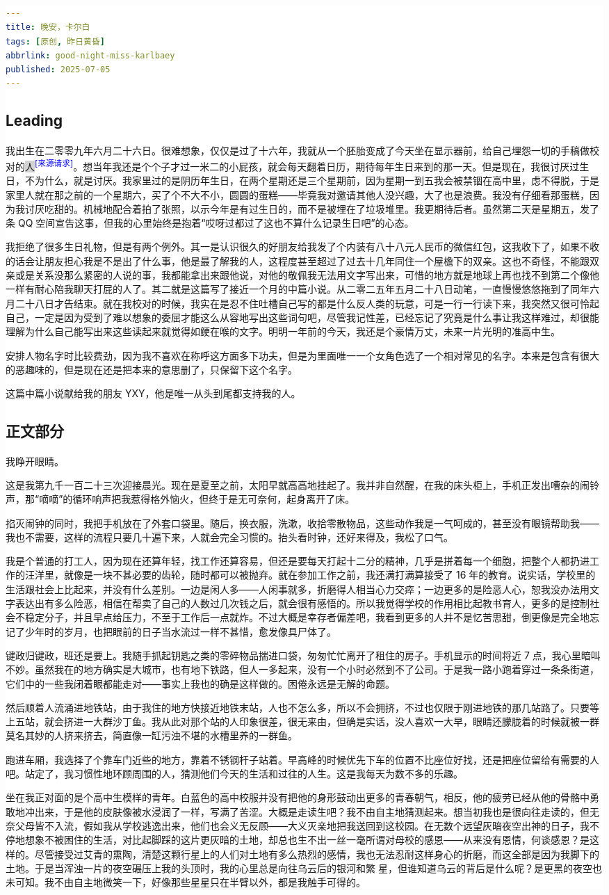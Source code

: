 ```yaml
---
title: 晚安，卡尔白
tags: [原创, 昨日黄昏]
abbrlink: good-night-miss-karlbaey
published: 2025-07-05
---
```



## Leading

我出生在二零零九年六月二十六日。很难想象，仅仅是过了十六年，我就从一个胚胎变成了今天坐在显示器前，给自己埋怨一切的手稿做校对的<span style="background-color:lightgray">人</span><sup><span style="color:blue">[来源请求]</span></sup>。想当年我还是个个子才过一米二的小屁孩，就会每天翻着日历，期待每年生日来到的那一天。但是现在，我很讨厌过生日，不为什么，就是讨厌。我家里过的是阴历年生日，在两个星期还是三个星期前，因为星期一到五我会被禁锢在高中里，虑不得脱，于是家里人就在那之前的一个星期六，买了个不大不小，圆圆的蛋糕——毕竟我对邀请其他人没兴趣，大了也是浪费。我没有仔细看那蛋糕，因为我讨厌吃甜的。机械地配合着拍了张照，以示今年是有过生日的，而不是被埋在了垃圾堆里。我更期待后者。虽然第二天是星期五，发了条 QQ 空间宣告这事，但我的心里始终是抱着“哎呀过都过了这也不算什么记录生日吧”的心态。



我拒绝了很多生日礼物，但是有两个例外。其一是认识很久的好朋友给我发了个内装有八十八元人民币的微信红包，这我收下了，如果不收的话会让朋友担心我是不是出了什么事，他是最了解我的人，这程度甚至超过了过去十几年同住一个屋檐下的双亲。这也不奇怪，不能跟双亲或是关系没那么紧密的人说的事，我都能拿出来跟他说，对他的敬佩我无法用文字写出来，可惜的地方就是地球上再也找不到第二个像他一样有耐心陪我聊天打屁的人了。其二就是这篇写了接近一个月的中篇小说。从二零二五年五月二十八日动笔，一直慢慢悠悠拖到了同年六月二十八日才告结束。就在我校对的时候，我实在是忍不住吐槽自己写的都是什么反人类的玩意，可是一行一行读下来，我突然又很可怜起自己，一定是因为受到了难以想象的委屈才能这么从容地写出这些词句吧，尽管我记性差，已经忘记了究竟是什么事让我这样难过，却很能理解为什么自己能写出来这些读起来就觉得如鲠在喉的文字。明明一年前的今天，我还是个豪情万丈，未来一片光明的准高中生。

安排人物名字时比较费劲，因为我不喜欢在称呼这方面多下功夫，但是为里面唯一一个女角色选了一个相对常见的名字。本来是包含有很大的恶趣味的，但是现在还是把本来的意思删了，只保留下这个名字。

这篇中篇小说献给我的朋友 YXY，他是唯一从头到尾都支持我的人。

## 正文部分

我睁开眼睛。

这是我第九千一百二十三次迎接晨光。现在是夏至之前，太阳早就高高地挂起了。我并非自然醒，在我的床头柜上，手机正发出嘈杂的闹铃声，那“嘀嘀”的循环响声把我惹得格外恼火，但终于是无可奈何，起身离开了床。

掐灭闹钟的同时，我把手机放在了外套口袋里。随后，换衣服，洗漱，收拾零散物品，这些动作我是一气呵成的，甚至没有眼镜帮助我——我也不需要，这样的流程只要几十遍下来，人就会完全习惯的。抬头看时钟，还好来得及，我松了口气。

我是个普通的打工人，因为现在还算年轻，找工作还算容易，但还是要每天打起十二分的精神，几乎是拼着每一个细胞，把整个人都扔进工作的汪洋里，就像是一块不甚必要的齿轮，随时都可以被抛弃。就在参加工作之前，我还满打满算接受了 16 年的教育。说实话，学校里的生活跟社会上比起来，并没有什么差别。一边是闲人多——人闲事就多，折磨得人相当心力交瘁；一边更多的是险恶人心，恕我没办法用文字表达出有多么险恶，相信在帮卖了自己的人数过几次钱之后，就会很有感悟的。所以我觉得学校的作用相比起教书育人，更多的是控制社会不稳定分子，并且早点给压力，不至于工作后一点就炸。不过大概是幸存者偏差吧，我看到更多的人并不是忆苦思甜，倒更像是完全地忘记了少年时的岁月，也把眼前的日子当水流过一样不甚惜，愈发像具尸体了。

键政归键政，班还是要上。我随手抓起钥匙之类的零碎物品揣进口袋，匆匆忙忙离开了租住的房子。手机显示的时间将近 7 点，我心里暗叫不妙。虽然我在的地方确实是大城市，也有地下铁路，但人一多起来，没有一个小时必然到不了公司。于是我一路小跑着穿过一条条街道，它们中的一些我闭着眼都能走对——事实上我也的确是这样做的。困倦永远是无解的命题。

然后顺着人流涌进地铁站，由于我住的地方快接近地铁末站，人也不怎么多，所以不会拥挤，不过也仅限于刚进地铁的那几站路了。只要等上五站，就会挤进一大群沙丁鱼。我从此对那个站的人印象很差，很无来由，但确是实话，没人喜欢一大早，眼睛还朦胧着的时候就被一群莫名其妙的人挤来挤去，简直像一缸污浊不堪的水槽里养的一群鱼。

跑进车厢，我选择了个靠车门近些的地方，靠着不锈钢杆子站着。早高峰的时候优先下车的位置不比座位好找，还是把座位留给有需要的人吧。站定了，我习惯性地环顾周围的人，猜测他们今天的生活和过往的人生。这是我每天为数不多的乐趣。

坐在我正对面的是个高中生模样的青年。白蓝色的高中校服并没有把他的身形鼓动出更多的青春朝气，相反，他的疲劳已经从他的骨骼中勇敢地冲出来，于是他的皮肤像被水浸润了一样，写满了苦涩。大概是走读生吧？我不由自主地猜测起来。想当初我也是很向往走读的，但无奈父母皆不入流，假如我从学校逃逸出来，他们也会义无反顾——大义灭亲地把我送回到这校园。在无数个远望灰暗夜空出神的日子，我不停地想象不被困住的生活，对比起脚踩的这片更灰暗的土地，却总也生不出一丝一毫所谓对母校的感恩——从来没有恩情，何谈感恩？是这样的。尽管接受过艾青的熏陶，清楚这颗行星上的人们对土地有多么热烈的感情，我也无法忍耐这样身心的折磨，而这全部是因为我脚下的土地。于是当浑浊一片的夜空碾压上我的头顶时，我的心里总是向往乌云后的银河和繁
星，但谁知道乌云的背后是什么呢？是更黑的夜空也未可知。我不由自主地微笑一下，好像那些星星只在半臂以外，都是我触手可得的。


[^1]: 和制汉字：霧見雙葉。
[^2]: 出自**本杰明·富兰克林**（1706-01-17~1790-04-17）在 1757 年的《穷理查年鉴》。原文为“Three removes are as bad as a fire.”。